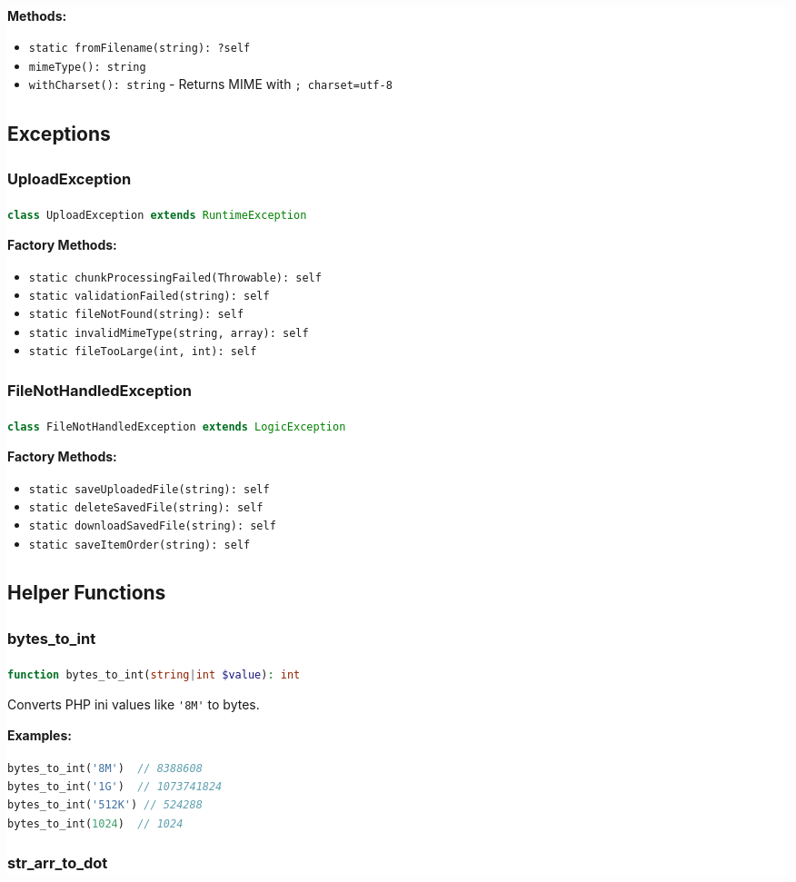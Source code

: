**Methods:**

- `static fromFilename(string): ?self`
- `mimeType(): string`
- `withCharset(): string` - Returns MIME with `; charset=utf-8`

## Exceptions

### UploadException

```php
class UploadException extends RuntimeException
```

**Factory Methods:**

- `static chunkProcessingFailed(Throwable): self`
- `static validationFailed(string): self`
- `static fileNotFound(string): self`
- `static invalidMimeType(string, array): self`
- `static fileTooLarge(int, int): self`

### FileNotHandledException

```php
class FileNotHandledException extends LogicException
```

**Factory Methods:**

- `static saveUploadedFile(string): self`
- `static deleteSavedFile(string): self`
- `static downloadSavedFile(string): self`
- `static saveItemOrder(string): self`

## Helper Functions

### bytes_to_int

```php
function bytes_to_int(string|int $value): int
```

Converts PHP ini values like `'8M'` to bytes.

**Examples:**

```php
bytes_to_int('8M')  // 8388608
bytes_to_int('1G')  // 1073741824
bytes_to_int('512K') // 524288
bytes_to_int(1024)  // 1024
```

### str_arr_to_dot
